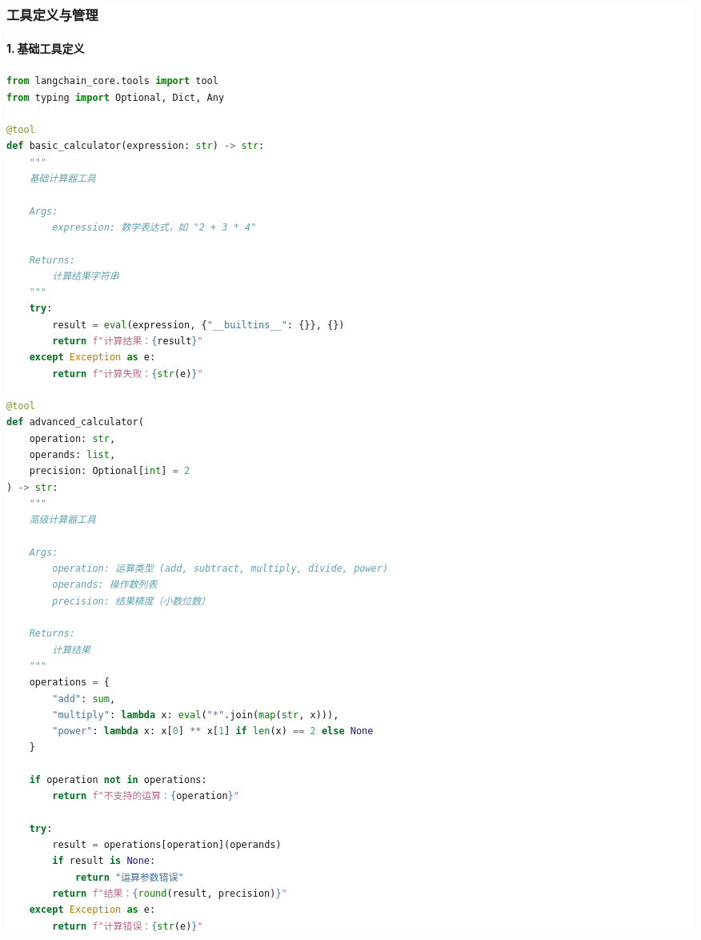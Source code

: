 ### 工具定义与管理

#### 1. 基础工具定义

```python
from langchain_core.tools import tool
from typing import Optional, Dict, Any

@tool
def basic_calculator(expression: str) -> str:
    """
    基础计算器工具
    
    Args:
        expression: 数学表达式，如 "2 + 3 * 4"
        
    Returns:
        计算结果字符串
    """
    try:
        result = eval(expression, {"__builtins__": {}}, {})
        return f"计算结果：{result}"
    except Exception as e:
        return f"计算失败：{str(e)}"

@tool  
def advanced_calculator(
    operation: str,
    operands: list,
    precision: Optional[int] = 2
) -> str:
    """
    高级计算器工具
    
    Args:
        operation: 运算类型 (add, subtract, multiply, divide, power)
        operands: 操作数列表
        precision: 结果精度（小数位数）
        
    Returns:
        计算结果
    """
    operations = {
        "add": sum,
        "multiply": lambda x: eval("*".join(map(str, x))),
        "power": lambda x: x[0] ** x[1] if len(x) == 2 else None
    }
    
    if operation not in operations:
        return f"不支持的运算：{operation}"
    
    try:
        result = operations[operation](operands)
        if result is None:
            return "运算参数错误"
        return f"结果：{round(result, precision)}"
    except Exception as e:
        return f"计算错误：{str(e)}"
```
